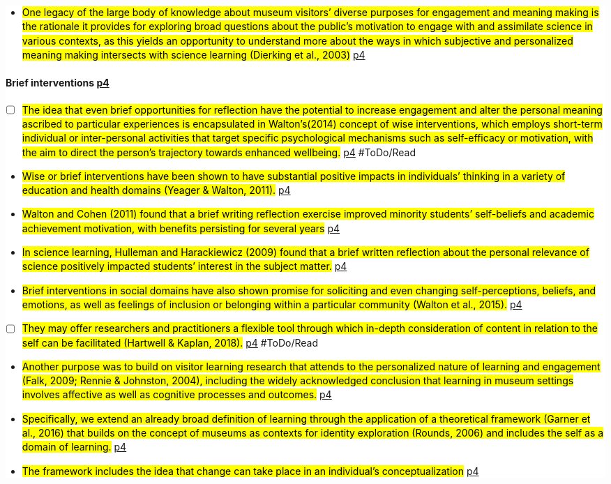 - <mark class="hltr-magenta">One legacy of the large body of knowledge about museum visitors’ diverse purposes for engagement and meaning making is the rationale it provides for exploring broad questions about the public’s motivation to engage with and assimilate science in various contexts, as this yields an opportunity to understand more about the ways in which subjective and personalized meaning making intersects with science learning (Dierking et al., 2003)</mark> [p4](zotero://open-pdf/library/items/GMUYU2AW?page=4&annotation=PPMNKVCA) 
 
#### Brief interventions [p4](zotero://open-pdf/library/items/GMUYU2AW?page=4&annotation=WE6D8T3M) 
 
- [ ] <mark class="hltr-red">The idea that even brief opportunities for reflection have the potential to increase engagement and alter the personal meaning ascribed to particular experiences is encapsulated in Walton’s(2014) concept of wise interventions, which employs short-term individual or inter-personal activities that target specific psychological mechanisms such as self-efficacy or motivation, with the aim to direct the person’s trajectory towards enhanced wellbeing.</mark> [p4](zotero://open-pdf/library/items/GMUYU2AW?page=4&annotation=IADR9Y4D) #ToDo/Read 
 
- <mark class="hltr-magenta">Wise or brief interventions have been shown to have substantial positive impacts in individuals’ thinking in a variety of education and health domains (Yeager & Walton, 2011).</mark> [p4](zotero://open-pdf/library/items/GMUYU2AW?page=4&annotation=HABV55PB) 
 
- <mark class="hltr-orange">Walton and Cohen (2011) found that a brief writing reflection exercise improved minority students’ self-beliefs and academic achievement motivation, with benefits persisting for several years</mark> [p4](zotero://open-pdf/library/items/GMUYU2AW?page=4&annotation=9EH5YHD4) 
 
- <mark class="hltr-orange">In science learning, Hulleman and Harackiewicz (2009) found that a brief written reflection about the personal relevance of science positively impacted students’ interest in the subject matter.</mark> [p4](zotero://open-pdf/library/items/GMUYU2AW?page=4&annotation=2NPI3K3W) 
 
- <mark class="hltr-orange">Brief interventions in social domains have also shown promise for soliciting and even changing self-perceptions, beliefs, and emotions, as well as feelings of inclusion or belonging within a particular community (Walton et al., 2015).</mark> [p4](zotero://open-pdf/library/items/GMUYU2AW?page=4&annotation=J5ICR59B) 
 
- [ ] <mark class="hltr-orange">They may offer researchers and practitioners a flexible tool through which in-depth consideration of content in relation to the self can be facilitated (Hartwell & Kaplan, 2018).</mark> [p4](zotero://open-pdf/library/items/GMUYU2AW?page=4&annotation=V7MMYUSU)  #ToDo/Read 
 
- <mark class="hltr-magenta">Another purpose was to build on visitor learning research that attends to the personalized nature of learning and engagement (Falk, 2009; Rennie & Johnston, 2004), including the widely acknowledged conclusion that learning in museum settings involves affective as well as cognitive processes and outcomes.</mark> [p4](zotero://open-pdf/library/items/GMUYU2AW?page=4&annotation=NN6A8ISW) 
 
- <mark class="hltr-orange">Specifically, we extend an already broad definition of learning through the application of a theoretical framework (Garner et al., 2016) that builds on the concept of museums as contexts for identity exploration (Rounds, 2006) and includes the self as a domain of learning.</mark> [p4](zotero://open-pdf/library/items/GMUYU2AW?page=4&annotation=8344F7WD) 
 
- <mark class="hltr-orange">The framework includes the idea that change can take place in an individual’s conceptualization</mark> [p4](zotero://open-pdf/library/items/GMUYU2AW?page=4&annotation=XPLKSJ5Y) 
 